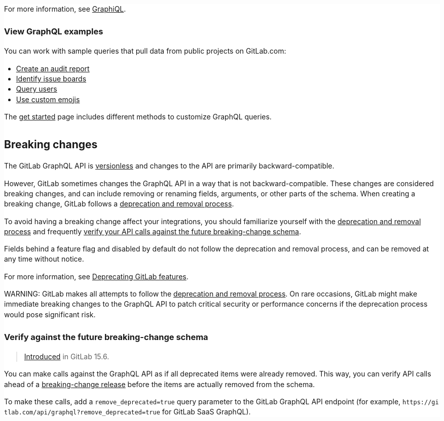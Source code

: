 For more information, see [GraphiQL](getting_started.md#graphiql).

### View GraphQL examples

You can work with sample queries that pull data from public projects on GitLab.com:

- [Create an audit report](audit_report.md)
- [Identify issue boards](sample_issue_boards.md)
- [Query users](users_example.md)
- [Use custom emojis](custom_emoji.md)

The [get started](getting_started.md) page includes different methods to customize GraphQL queries.

## Breaking changes

The GitLab GraphQL API is [versionless](https://graphql.org/learn/best-practices/#versioning) and changes to the API are primarily backward-compatible.

However, GitLab sometimes changes the GraphQL API in a way that is not backward-compatible. These changes are considered breaking changes, and
can include removing or renaming fields, arguments, or other parts of the schema.
When creating a breaking change, GitLab follows a [deprecation and removal process](#deprecation-and-removal-process).

To avoid having a breaking change affect your integrations, you should
familiarize yourself with the [deprecation and removal process](#deprecation-and-removal-process) and
frequently [verify your API calls against the future breaking-change schema](#verify-against-the-future-breaking-change-schema).

Fields behind a feature flag and disabled by default do not follow the deprecation and removal process, and can be removed at any time without notice.

For more information, see [Deprecating GitLab features](../../development/deprecation_guidelines/index.md).

WARNING:
GitLab makes all attempts to follow the [deprecation and removal process](#deprecation-and-removal-process).
On rare occasions, GitLab might make immediate breaking changes to the GraphQL
API to patch critical security or performance concerns if the deprecation
process would pose significant risk.

### Verify against the future breaking-change schema

> [Introduced](https://gitlab.com/gitlab-org/gitlab/-/issues/353642) in GitLab 15.6.

You can make calls against the GraphQL API as if all deprecated items were already removed.
This way, you can verify API calls ahead of a [breaking-change release](#deprecation-and-removal-process)
before the items are actually removed from the schema.

To make these calls, add a
`remove_deprecated=true` query parameter to the GitLab GraphQL API endpoint (for example,
`https://gitlab.com/api/graphql?remove_deprecated=true` for GitLab SaaS GraphQL).
